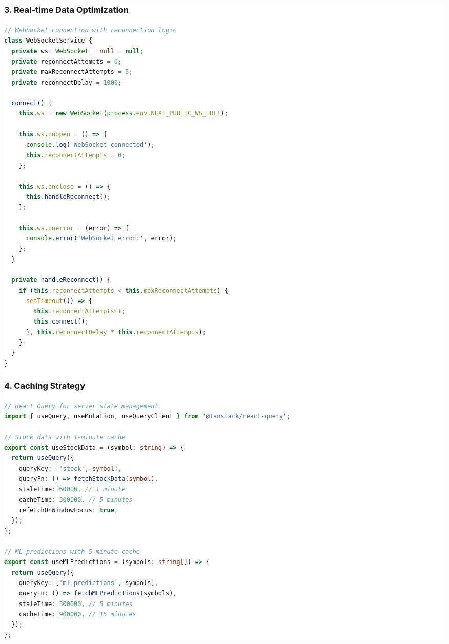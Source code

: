 ### 3. **Real-time Data Optimization**
```typescript
// WebSocket connection with reconnection logic
class WebSocketService {
  private ws: WebSocket | null = null;
  private reconnectAttempts = 0;
  private maxReconnectAttempts = 5;
  private reconnectDelay = 1000;

  connect() {
    this.ws = new WebSocket(process.env.NEXT_PUBLIC_WS_URL!);
    
    this.ws.onopen = () => {
      console.log('WebSocket connected');
      this.reconnectAttempts = 0;
    };

    this.ws.onclose = () => {
      this.handleReconnect();
    };

    this.ws.onerror = (error) => {
      console.error('WebSocket error:', error);
    };
  }

  private handleReconnect() {
    if (this.reconnectAttempts < this.maxReconnectAttempts) {
      setTimeout(() => {
        this.reconnectAttempts++;
        this.connect();
      }, this.reconnectDelay * this.reconnectAttempts);
    }
  }
}
```

### 4. **Caching Strategy**
```typescript
// React Query for server state management
import { useQuery, useMutation, useQueryClient } from '@tanstack/react-query';

// Stock data with 1-minute cache
export const useStockData = (symbol: string) => {
  return useQuery({
    queryKey: ['stock', symbol],
    queryFn: () => fetchStockData(symbol),
    staleTime: 60000, // 1 minute
    cacheTime: 300000, // 5 minutes
    refetchOnWindowFocus: true,
  });
};

// ML predictions with 5-minute cache
export const useMLPredictions = (symbols: string[]) => {
  return useQuery({
    queryKey: ['ml-predictions', symbols],
    queryFn: () => fetchMLPredictions(symbols),
    staleTime: 300000, // 5 minutes
    cacheTime: 900000, // 15 minutes
  });
};
```
